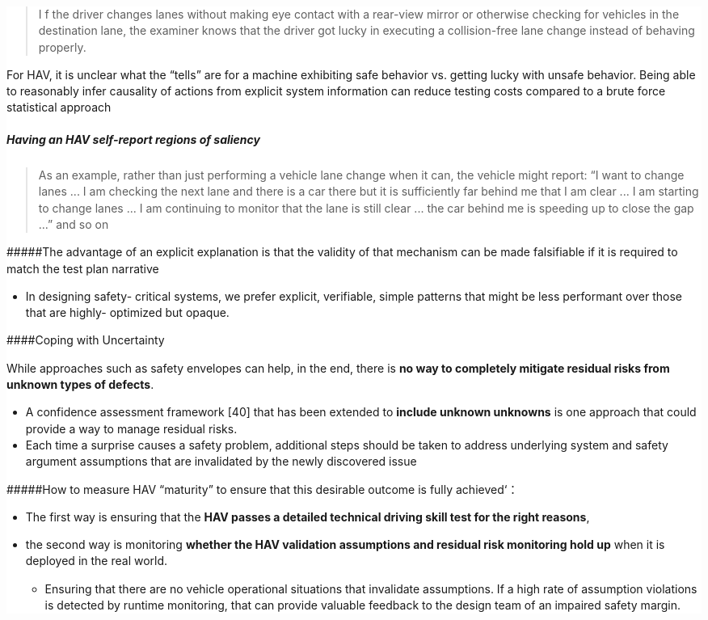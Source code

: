 > I f the driver changes lanes without making eye contact with a rear-view mirror or otherwise checking for vehicles in the destination lane, the examiner knows that the driver got lucky in executing a collision-free lane change instead of behaving properly. 



For HAV, it is unclear what the “tells” are for a machine exhibiting safe behavior vs. getting lucky with unsafe behavior.   Being able to reasonably infer causality of actions from explicit system information can reduce testing costs compared to a brute force statistical approach 

##### Having an HAV self-report regions of saliency  

>   As an example, rather than just performing a vehicle lane change when it can, the vehicle might report: “I want to change lanes ... I am checking the next lane and there is a car there but it is sufficiently far behind me that I am clear ... I am starting to change lanes ... I am continuing to monitor that the lane is still clear ... the car behind me is speeding up to close the gap ...” and so on 



#####The advantage of an explicit explanation is that the validity of that mechanism can be made falsifiable if it is required to match the test plan narrative 

* In designing safety- critical systems, we prefer explicit, verifiable, simple patterns that might be less performant over those that are highly- optimized but opaque. 





####Coping with Uncertainty 

While approaches such as safety envelopes can help, in the end, there is **no way to completely mitigate residual risks from unknown types of defects**. 

* A confidence assessment framework [40] that has been extended to **include unknown unknowns** is one approach that could provide a way to manage residual risks.   
* Each time a surprise causes a safety problem, additional steps should be taken to address underlying system and safety argument assumptions that are invalidated by the newly discovered issue 





#####How to measure HAV “maturity” to ensure that this desirable outcome is fully achieved‘：

* The first way is ensuring that the **HAV passes a detailed technical driving skill test for the right reasons**, 
* the second way is monitoring **whether the HAV validation assumptions and residual risk monitoring hold up** when it is deployed in the real world.  

  * Ensuring that there are no vehicle operational situations that invalidate assumptions. If a high rate of assumption violations is detected by runtime monitoring, that can provide valuable feedback to the design team of an impaired safety margin. 

